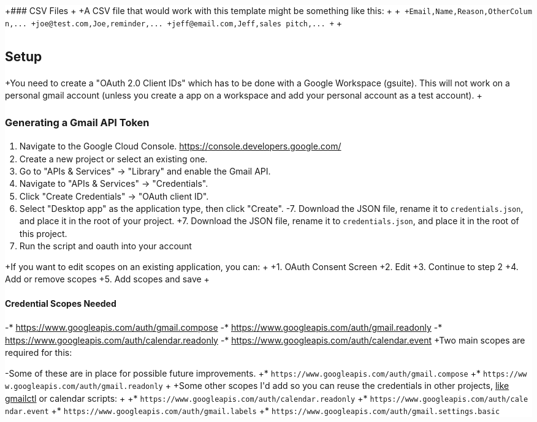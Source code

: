 +### CSV Files
+
+A CSV file that would work with this template might be something like this:
+
+```
+Email,Name,Reason,OtherColumn,...
+joe@test.com,Joe,reminder,...
+jeff@email.com,Jeff,sales pitch,...
+```
+
 ## Setup
 
+You need to create a "OAuth 2.0 Client IDs" which has to be done with a Google Workspace (gsuite). This will not work on a personal gmail account (unless you create a app on a workspace and add your personal account as a test account).
+
 ### Generating a Gmail API Token
 
 1. Navigate to the Google Cloud Console. https://console.developers.google.com/
 2. Create a new project or select an existing one.
 3. Go to "APIs & Services" -> "Library" and enable the Gmail API.
 4. Navigate to "APIs & Services" -> "Credentials".
 5. Click "Create Credentials" -> "OAuth client ID".
 6. Select "Desktop app" as the application type, then click "Create".
-7. Download the JSON file, rename it to `credentials.json`, and place it in the root of your project.
+7. Download the JSON file, rename it to `credentials.json`, and place it in the root of this project.
 8. Run the script and oauth into your account
 
+If you want to edit scopes on an existing application, you can:
+
+1. OAuth Consent Screen
+2. Edit
+3. Continue to step 2
+4. Add or remove scopes
+5. Add scopes and save
+
 #### Credential Scopes Needed
 
-* https://www.googleapis.com/auth/gmail.compose
-* https://www.googleapis.com/auth/gmail.readonly
-* https://www.googleapis.com/auth/calendar.readonly
-* https://www.googleapis.com/auth/calendar.event
+Two main scopes are required for this:
 
-Some of these are in place for possible future improvements.
+* `https://www.googleapis.com/auth/gmail.compose`
+* `https://www.googleapis.com/auth/gmail.readonly`
+
+Some other scopes I'd add so you can reuse the credentials in other projects, [like gmailctl](https://github.com/mbrt/gmailctl) or calendar scripts:
+
+* `https://www.googleapis.com/auth/calendar.readonly`
+* `https://www.googleapis.com/auth/calendar.event`
+* `https://www.googleapis.com/auth/gmail.labels`
+* `https://www.googleapis.com/auth/gmail.settings.basic`
 